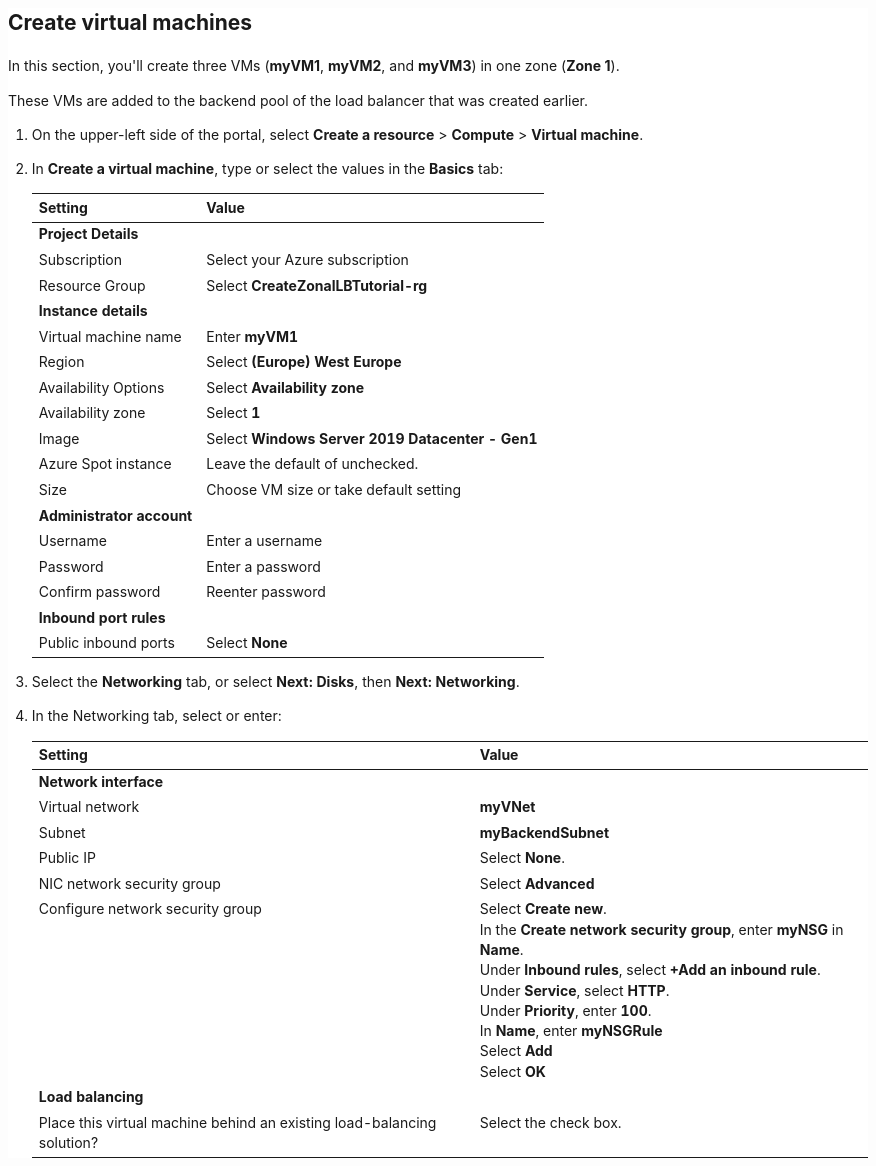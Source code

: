 ## Create virtual machines

In this section, you'll create three VMs (**myVM1**, **myVM2**, and **myVM3**) in one zone (**Zone 1**).

These VMs are added to the backend pool of the load balancer that was created earlier.

1. On the upper-left side of the portal, select **Create a resource** > **Compute** > **Virtual machine**.

2. In **Create a virtual machine**, type or select the values in the **Basics** tab:

    | Setting | Value                                          |
    |-----------------------|----------------------------------|
    | **Project Details** |  |
    | Subscription | Select your Azure subscription |
    | Resource Group | Select **CreateZonalLBTutorial-rg** |
    | **Instance details** |  |
    | Virtual machine name | Enter **myVM1** |
    | Region | Select **(Europe) West Europe** |
    | Availability Options | Select **Availability zone** |
    | Availability zone | Select **1** |
    | Image | Select **Windows Server 2019 Datacenter - Gen1** |
    | Azure Spot instance | Leave the default of unchecked. |
    | Size | Choose VM size or take default setting |
    | **Administrator account** |  |
    | Username | Enter a username |
    | Password | Enter a password |
    | Confirm password | Reenter password |
    | **Inbound port rules** |  |
    | Public inbound ports | Select **None** |

3. Select the **Networking** tab, or select **Next: Disks**, then **Next: Networking**.
  
4. In the Networking tab, select or enter:

    | Setting | Value |
    |-|-|
    | **Network interface** |  |
    | Virtual network | **myVNet** |
    | Subnet | **myBackendSubnet** |
    | Public IP | Select **None**. |
    | NIC network security group | Select **Advanced**|
    | Configure network security group | Select **Create new**. </br> In the **Create network security group**, enter **myNSG** in **Name**. </br> Under **Inbound rules**, select **+Add an inbound rule**. </br> Under  **Service**, select **HTTP**. </br> Under **Priority**, enter **100**. </br> In **Name**, enter **myNSGRule** </br> Select **Add** </br> Select **OK** |
    | **Load balancing**  |
    | Place this virtual machine behind an existing load-balancing solution? | Select the check box. |